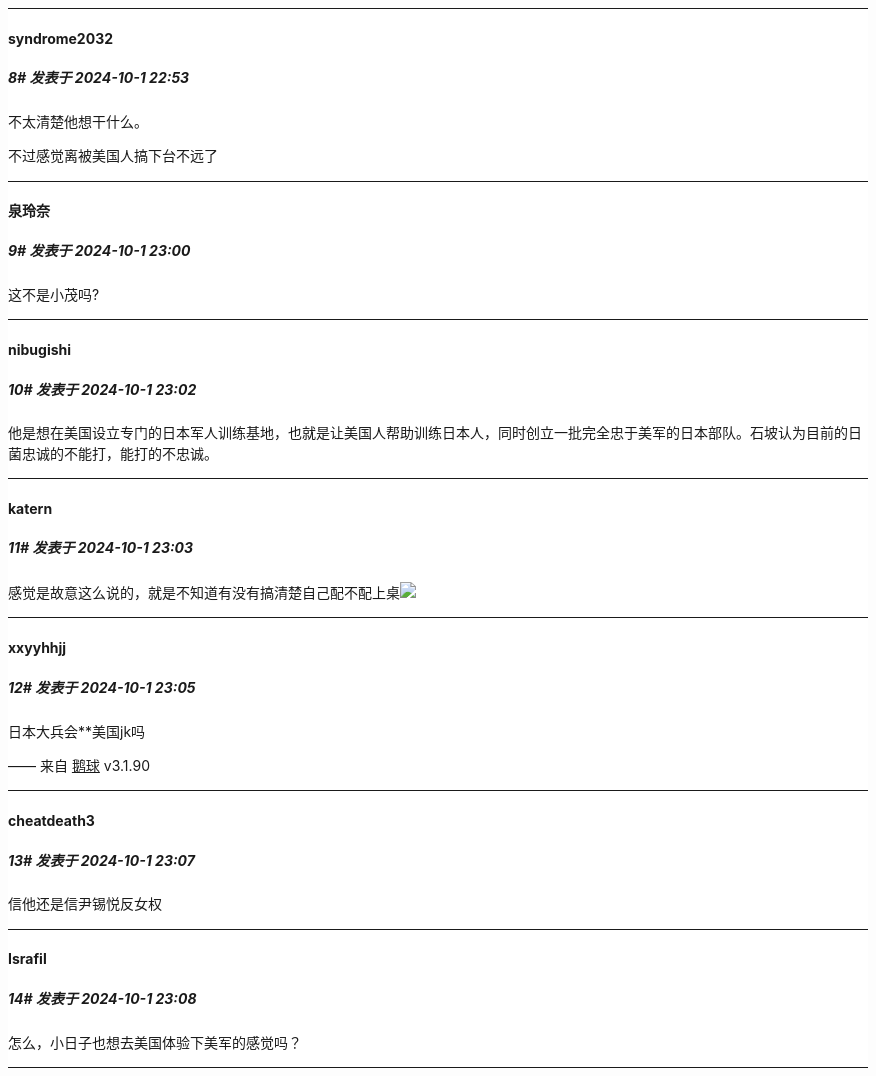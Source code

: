 *****

####  syndrome2032  
##### 8#       发表于 2024-10-1 22:53

不太清楚他想干什么。

不过感觉离被美国人搞下台不远了

*****

####  泉玲奈  
##### 9#       发表于 2024-10-1 23:00

这不是小茂吗?

*****

####  nibugishi  
##### 10#       发表于 2024-10-1 23:02

他是想在美国设立专门的日本军人训练基地，也就是让美国人帮助训练日本人，同时创立一批完全忠于美军的日本部队。石坡认为目前的日菌忠诚的不能打，能打的不忠诚。

*****

####  katern  
##### 11#       发表于 2024-10-1 23:03

感觉是故意这么说的，就是不知道有没有搞清楚自己配不配上桌<img src="https://static.saraba1st.com/image/smiley/face2017/067.png" referrerpolicy="no-referrer">

*****

####  xxyyhhjj  
##### 12#       发表于 2024-10-1 23:05

日本大兵会**美国jk吗

—— 来自 [鹅球](https://www.pgyer.com/GcUxKd4w) v3.1.90

*****

####  cheatdeath3  
##### 13#       发表于 2024-10-1 23:07

信他还是信尹锡悦反女权

*****

####  Israfil  
##### 14#       发表于 2024-10-1 23:08

怎么，小日子也想去美国体验下美军的感觉吗？

*****
